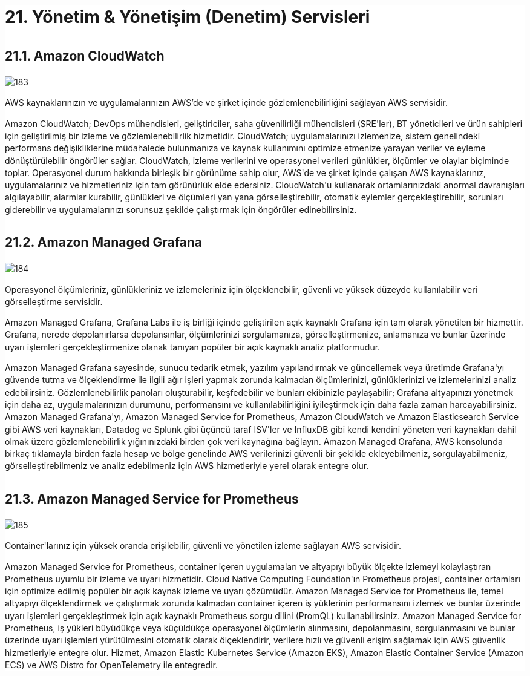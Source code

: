 ﻿# 21. Yönetim & Yönetişim (Denetim) Servisleri
## 21.1. Amazon CloudWatch
![183](https://github.com/fatihes1/AWS-ile-Bulut-Bilisimin-Temelleri/assets/54971670/37b50565-3a7f-4f87-bdc6-caede41ef561)

AWS kaynaklarınızın ve uygulamalarınızın AWS’de ve şirket içinde gözlemlenebilirliğini sağlayan AWS servisidir. 

Amazon CloudWatch; DevOps mühendisleri, geliştiriciler, saha güvenilirliği mühendisleri (SRE'ler), BT yöneticileri ve ürün sahipleri için geliştirilmiş bir izleme ve gözlemlenebilirlik hizmetidir. CloudWatch; uygulamalarınızı izlemenize, sistem genelindeki performans değişikliklerine müdahalede bulunmanıza ve kaynak kullanımını optimize etmenize yarayan veriler ve eyleme dönüştürülebilir öngörüler sağlar. CloudWatch, izleme verilerini ve operasyonel verileri günlükler, ölçümler ve olaylar biçiminde toplar. Operasyonel durum hakkında birleşik bir görünüme sahip olur, AWS'de ve şirket içinde çalışan AWS kaynaklarınız, uygulamalarınız ve hizmetleriniz için tam görünürlük elde edersiniz. CloudWatch'u kullanarak ortamlarınızdaki anormal davranışları algılayabilir, alarmlar kurabilir, günlükleri ve ölçümleri yan yana görselleştirebilir, otomatik eylemler gerçekleştirebilir, sorunları giderebilir ve uygulamalarınızı sorunsuz şekilde çalıştırmak için öngörüler edinebilirsiniz.

## 21.2. Amazon Managed Grafana
![184](https://github.com/fatihes1/AWS-ile-Bulut-Bilisimin-Temelleri/assets/54971670/33bfd41c-827a-4363-a596-50edf1d3ec38)

Operasyonel ölçümleriniz, günlükleriniz ve izlemeleriniz için ölçeklenebilir, güvenli ve yüksek düzeyde kullanılabilir veri görselleştirme servisidir. 

Amazon Managed Grafana, Grafana Labs ile iş birliği içinde geliştirilen açık kaynaklı Grafana için tam olarak yönetilen bir hizmettir. Grafana, nerede depolanırlarsa depolansınlar, ölçümlerinizi sorgulamanıza, görselleştirmenize, anlamanıza ve bunlar üzerinde uyarı işlemleri gerçekleştirmenize olanak tanıyan popüler bir açık kaynaklı analiz platformudur. 

Amazon Managed Grafana sayesinde, sunucu tedarik etmek, yazılım yapılandırmak ve güncellemek veya üretimde Grafana'yı güvende tutma ve ölçeklendirme ile ilgili ağır işleri yapmak zorunda kalmadan ölçümlerinizi, günlüklerinizi ve izlemelerinizi analiz edebilirsiniz. Gözlemlenebilirlik panoları oluşturabilir, keşfedebilir ve bunları ekibinizle paylaşabilir; Grafana altyapınızı yönetmek için daha az, uygulamalarınızın durumunu, performansını ve kullanılabilirliğini iyileştirmek için daha fazla zaman harcayabilirsiniz. Amazon Managed Grafana'yı, Amazon Managed Service for Prometheus, Amazon CloudWatch ve Amazon Elasticsearch Service gibi AWS veri kaynakları, Datadog ve Splunk gibi üçüncü taraf ISV'ler ve InfluxDB gibi kendi kendini yöneten veri kaynakları dahil olmak üzere gözlemlenebilirlik yığınınızdaki birden çok veri kaynağına bağlayın. Amazon Managed Grafana, AWS konsolunda birkaç tıklamayla birden fazla hesap ve bölge genelinde AWS verilerinizi güvenli bir şekilde ekleyebilmeniz, sorgulayabilmeniz, görselleştirebilmeniz ve analiz edebilmeniz için AWS hizmetleriyle yerel olarak entegre olur.

## 21.3. Amazon Managed Service for Prometheus
![185](https://github.com/fatihes1/AWS-ile-Bulut-Bilisimin-Temelleri/assets/54971670/8de1848b-9cfa-4a0d-a92b-200d980ce07d)

Container'larınız için yüksek oranda erişilebilir, güvenli ve yönetilen izleme sağlayan AWS servisidir. 

Amazon Managed Service for Prometheus, container içeren uygulamaları ve altyapıyı büyük ölçekte izlemeyi kolaylaştıran Prometheus uyumlu bir izleme ve uyarı hizmetidir. Cloud Native Computing Foundation'ın Prometheus projesi, container ortamları için optimize edilmiş popüler bir açık kaynak izleme ve uyarı çözümüdür. Amazon Managed Service for Prometheus ile, temel altyapıyı ölçeklendirmek ve çalıştırmak zorunda kalmadan container içeren iş yüklerinin performansını izlemek ve bunlar üzerinde uyarı işlemleri gerçekleştirmek için açık kaynaklı Prometheus sorgu dilini (PromQL) kullanabilirsiniz. Amazon Managed Service for Prometheus, iş yükleri büyüdükçe veya küçüldükçe operasyonel ölçümlerin alınmasını, depolanmasını, sorgulanmasını ve bunlar üzerinde uyarı işlemleri yürütülmesini otomatik olarak ölçeklendirir, verilere hızlı ve güvenli erişim sağlamak için AWS güvenlik hizmetleriyle entegre olur. Hizmet, Amazon Elastic Kubernetes Service (Amazon EKS), Amazon Elastic Container Service (Amazon ECS) ve AWS Distro for OpenTelemetry ile entegredir.
